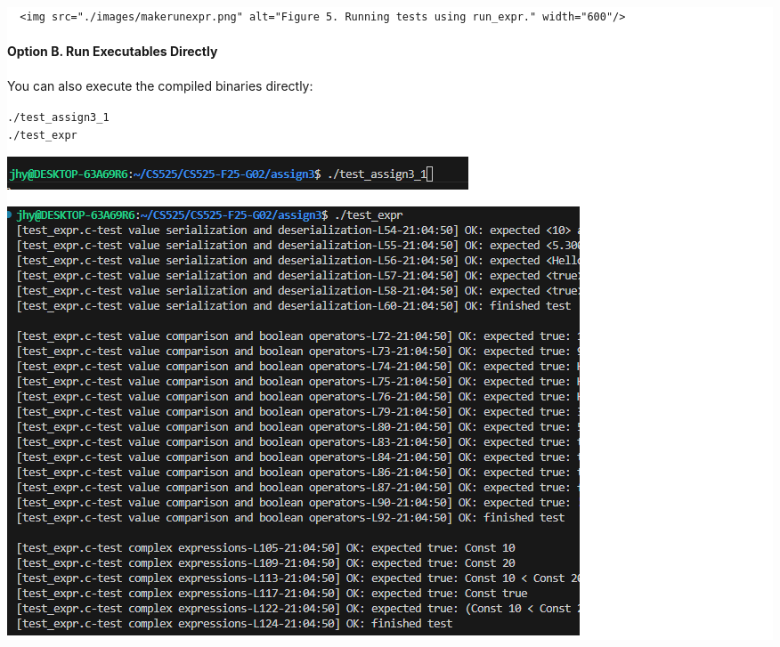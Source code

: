       <img src="./images/makerunexpr.png" alt="Figure 5. Running tests using run_expr." width="600"/>
   </p>

   #### Option B. Run Executables Directly

   You can also execute the compiled binaries directly:

   ```bash
   ./test_assign3_1
   ./test_expr 
   ```
   ![Figure 6. Running tests directly via compiled executables.](./images/t1.png)

   ![Figure 7. Running tests directly via compiled executables.](./images/t2.png)
